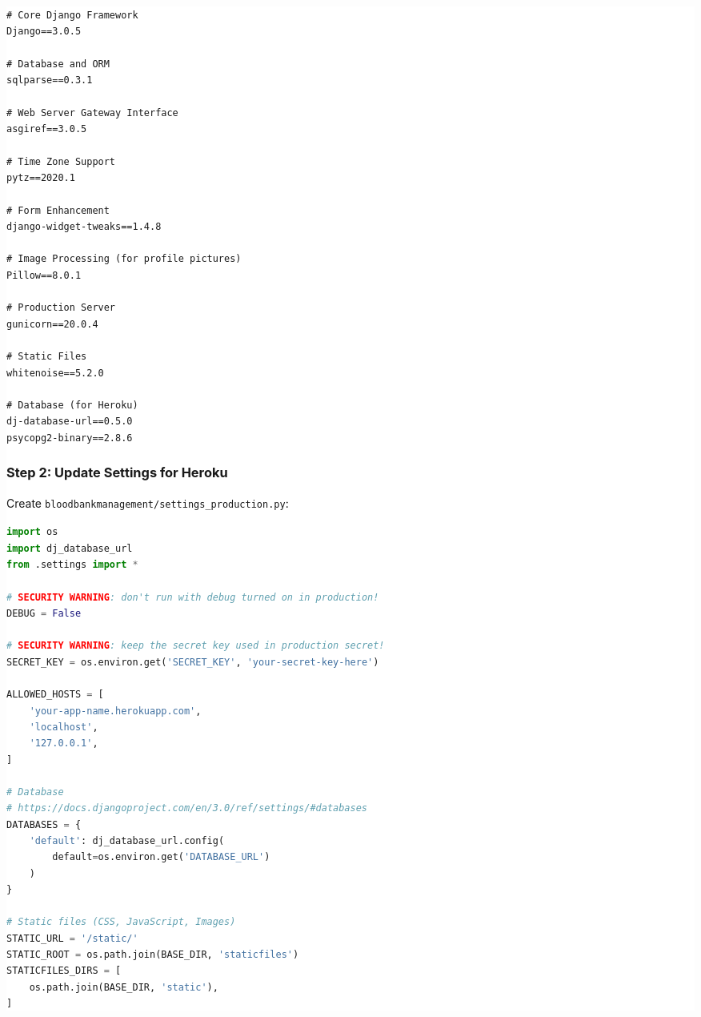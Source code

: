 ```
# Core Django Framework
Django==3.0.5

# Database and ORM
sqlparse==0.3.1

# Web Server Gateway Interface
asgiref==3.0.5

# Time Zone Support
pytz==2020.1

# Form Enhancement
django-widget-tweaks==1.4.8

# Image Processing (for profile pictures)
Pillow==8.0.1

# Production Server
gunicorn==20.0.4

# Static Files
whitenoise==5.2.0

# Database (for Heroku)
dj-database-url==0.5.0
psycopg2-binary==2.8.6
```

### Step 2: Update Settings for Heroku

Create `bloodbankmanagement/settings_production.py`:

```python
import os
import dj_database_url
from .settings import *

# SECURITY WARNING: don't run with debug turned on in production!
DEBUG = False

# SECURITY WARNING: keep the secret key used in production secret!
SECRET_KEY = os.environ.get('SECRET_KEY', 'your-secret-key-here')

ALLOWED_HOSTS = [
    'your-app-name.herokuapp.com',
    'localhost',
    '127.0.0.1',
]

# Database
# https://docs.djangoproject.com/en/3.0/ref/settings/#databases
DATABASES = {
    'default': dj_database_url.config(
        default=os.environ.get('DATABASE_URL')
    )
}

# Static files (CSS, JavaScript, Images)
STATIC_URL = '/static/'
STATIC_ROOT = os.path.join(BASE_DIR, 'staticfiles')
STATICFILES_DIRS = [
    os.path.join(BASE_DIR, 'static'),
]
```
